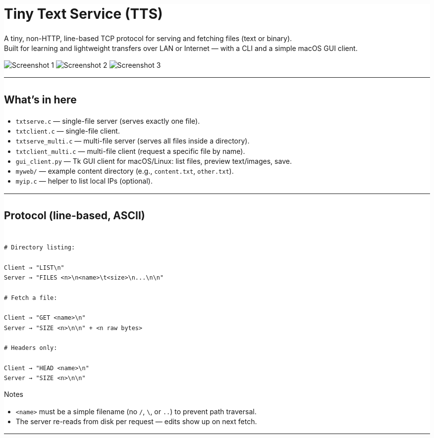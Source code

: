 # Tiny Text Service (TTS)

A tiny, non-HTTP, line-based TCP protocol for serving and fetching files (text or binary).  
Built for learning and lightweight transfers over LAN or Internet — with a CLI and a simple macOS GUI client.

<img width="812" height="640" alt="Screenshot 1" src="https://github.com/user-attachments/assets/0c4fdbc7-24ff-4799-928e-057356bd2755" />
<img width="812" height="640" alt="Screenshot 2" src="https://github.com/user-attachments/assets/ae9b3c55-a67c-4a18-8562-5c7942c8ef5f" />
<img width="992" height="700" alt="Screenshot 3" src="https://github.com/user-attachments/assets/c810ca27-9395-41da-a10e-7ee050d939c6" />

---

## What’s in here

- `txtserve.c` — single-file server (serves exactly one file).
- `txtclient.c` — single-file client.
- `txtserve_multi.c` — multi-file server (serves all files inside a directory).
- `txtclient_multi.c` — multi-file client (request a specific file by name).
- `gui_client.py` — Tk GUI client for macOS/Linux: list files, preview text/images, save.
- `myweb/` — example content directory (e.g., `content.txt`, `other.txt`).
- `myip.c` — helper to list local IPs (optional).

---

## Protocol (line-based, ASCII)

```

# Directory listing:

Client → "LIST\n"
Server → "FILES <n>\n<name>\t<size>\n...\n\n"

# Fetch a file:

Client → "GET <name>\n"
Server → "SIZE <n>\n\n" + <n raw bytes>

# Headers only:

Client → "HEAD <name>\n"
Server → "SIZE <n>\n\n"

````

Notes
- `<name>` must be a simple filename (no `/`, `\`, or `..`) to prevent path traversal.
- The server re-reads from disk per request — edits show up on next fetch.

---
